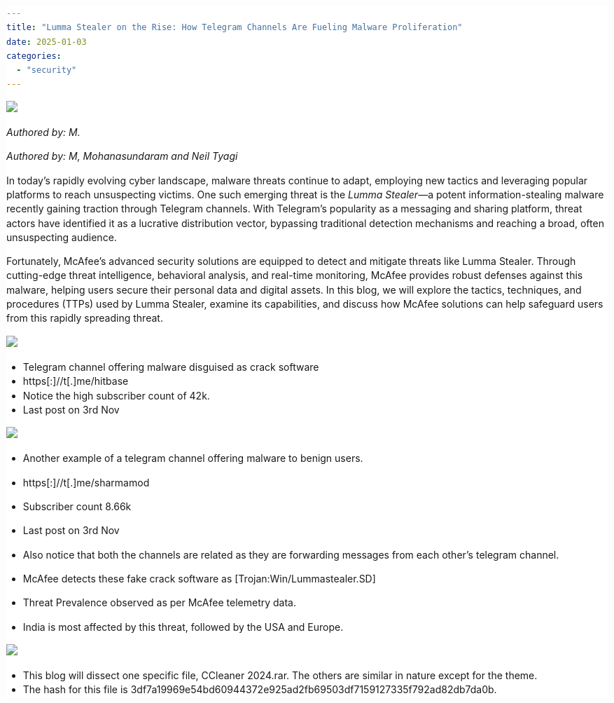 ```yaml
---
title: "Lumma Stealer on the Rise: How Telegram Channels Are Fueling Malware Proliferation"
date: 2025-01-03
categories: 
  - "security"
---
```


![](https://www.mcafee.com/blogs/wp-content/uploads/2024/09/300x200_Blog_042723.png)

_Authored by: M._

_Authored by: M, Mohanasundaram and Neil Tyagi_

In today’s rapidly evolving cyber landscape, malware threats continue to adapt, employing new tactics and leveraging popular platforms to reach unsuspecting victims. One such emerging threat is the _Lumma Stealer_—a potent information-stealing malware recently gaining traction through Telegram channels. With Telegram’s popularity as a messaging and sharing platform, threat actors have identified it as a lucrative distribution vector, bypassing traditional detection mechanisms and reaching a broad, often unsuspecting audience.

Fortunately, McAfee’s advanced security solutions are equipped to detect and mitigate threats like Lumma Stealer. Through cutting-edge threat intelligence, behavioral analysis, and real-time monitoring, McAfee provides robust defenses against this malware, helping users secure their personal data and digital assets. In this blog, we will explore the tactics, techniques, and procedures (TTPs) used by Lumma Stealer, examine its capabilities, and discuss how McAfee solutions can help safeguard users from this rapidly spreading threat.

![](https://www.mcafee.com/blogs/wp-content/uploads/2024/11/2.jpg)

- Telegram channel offering malware disguised as crack software
- https\[:\]//t\[.\]me/hitbase
- Notice the high subscriber count of 42k.
- Last post on 3rd Nov

![](https://www.mcafee.com/blogs/wp-content/uploads/2024/11/1.jpg)

- Another example of a telegram channel offering malware to benign users.
- https\[:\]//t\[.\]me/sharmamod
- Subscriber count 8.66k
- Last post on 3rd Nov

- Also notice that both the channels are related as they are forwarding messages from each other’s telegram channel.
- McAfee detects these fake crack software as \[Trojan:Win/Lummastealer.SD\]
- Threat Prevalence observed as per McAfee telemetry data.
- India is most affected by this threat, followed by the USA and Europe.

![](https://www.mcafee.com/blogs/wp-content/uploads/2024/11/2.5.jpg)

- This blog will dissect one specific file, CCleaner 2024.rar. The others are similar in nature except for the theme.
- The hash for this file is 3df7a19969e54bd60944372e925ad2fb69503df7159127335f792ad82db7da0b.
